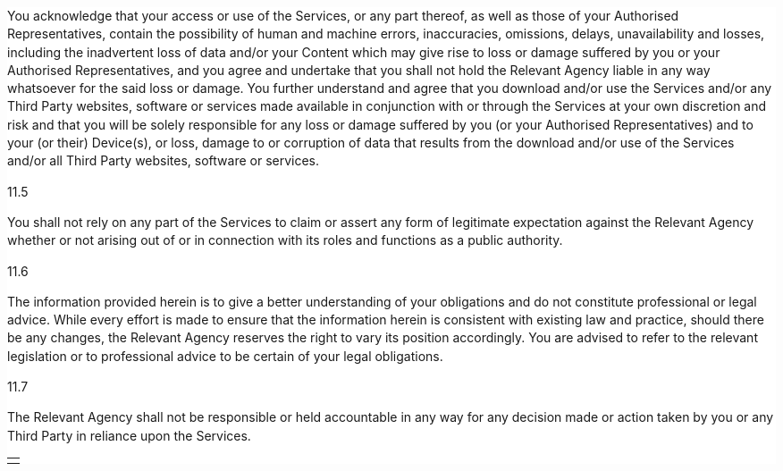 </td>
<td rowspan="1" colspan="1">
<p>You acknowledge that your access or use of the Services, or any part thereof,
as well as those of your Authorised Representatives, contain the possibility
of human and machine errors, inaccuracies, omissions, delays, unavailability
and losses, including the inadvertent loss of data and/or your Content
which may give rise to loss or damage suffered by you or your Authorised
Representatives, and you agree and undertake that you shall not hold the
Relevant Agency liable in any way whatsoever for the said loss or damage.
You further understand and agree that you download and/or use the Services
and/or any Third Party websites, software or services made available in
conjunction with or through the Services at your own discretion and risk
and that you will be solely responsible for any loss or damage suffered
by you (or your Authorised Representatives) and to your (or their) Device(s),
or loss, damage to or corruption of data that results from the download
and/or use of the Services and/or all Third Party websites, software or
services.</p>
</td>
</tr>
<tr>
<td rowspan="1" colspan="1">
<p>11.5</p>
</td>
<td rowspan="1" colspan="1">
<p>You shall not rely on any part of the Services to claim or assert any
form of legitimate expectation against the Relevant Agency whether or not
arising out of or in connection with its roles and functions as a public
authority.</p>
</td>
</tr>
<tr>
<td rowspan="1" colspan="1">
<p>11.6</p>
</td>
<td rowspan="1" colspan="1">
<p>The information provided herein is to give a better understanding of your
obligations and do not constitute professional or legal advice. While every
effort is made to ensure that the information herein is consistent with
existing law and practice, should there be any changes, the Relevant Agency
reserves the right to vary its position accordingly. You are advised to
refer to the relevant legislation or to professional advice to be certain
of your legal obligations.</p>
</td>
</tr>
<tr>
<td rowspan="1" colspan="1">
<p>11.7</p>
</td>
<td rowspan="1" colspan="1">
<p>The Relevant Agency shall not be responsible or held accountable in any
way for any decision made or action taken by you or any Third Party in
reliance upon the Services.</p>
</td>
</tr>
</tbody>
</table>
<table style="minWidth: 50px">
<colgroup>
<col>
<col>
</colgroup>
<tbody>
<tr>
<td rowspan="1" colspan="1">
